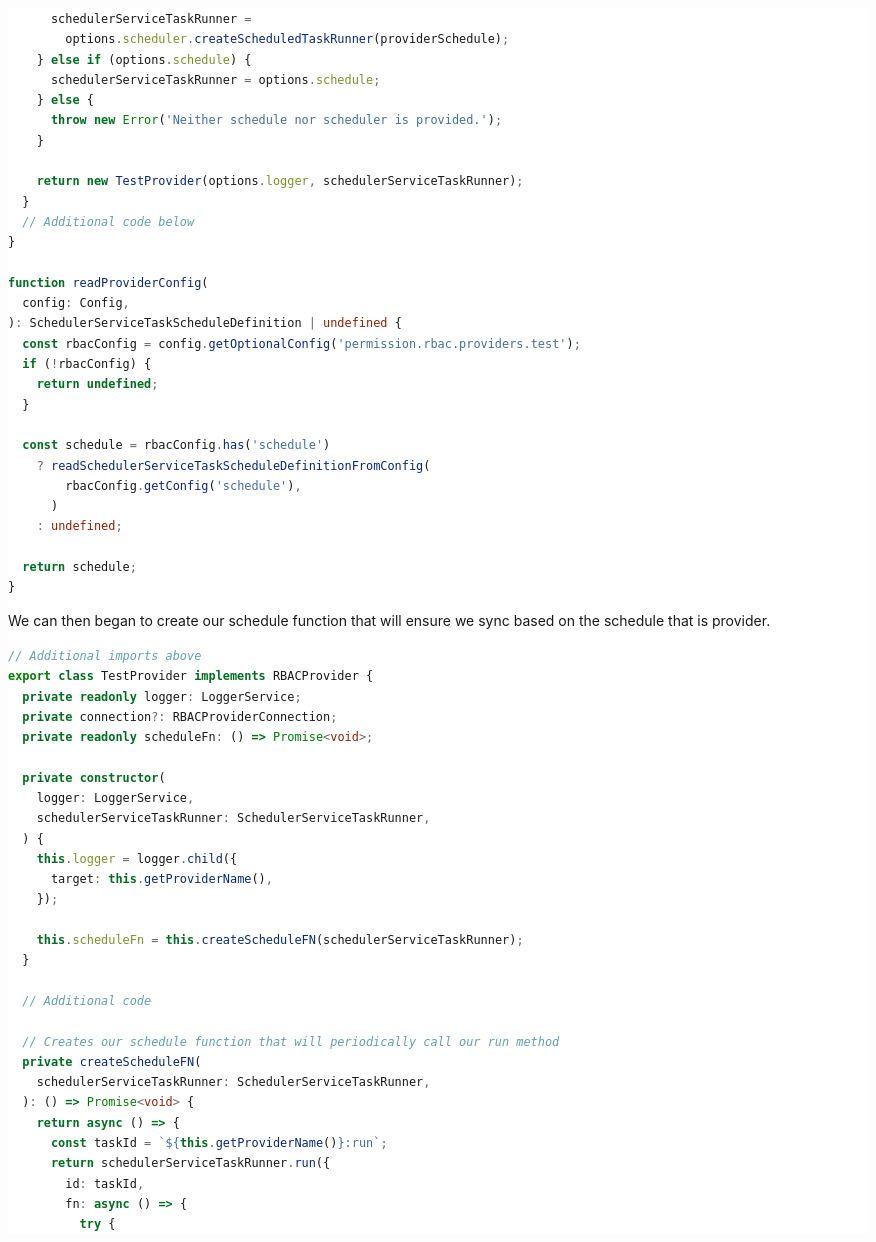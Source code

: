 ```ts
      schedulerServiceTaskRunner =
        options.scheduler.createScheduledTaskRunner(providerSchedule);
    } else if (options.schedule) {
      schedulerServiceTaskRunner = options.schedule;
    } else {
      throw new Error('Neither schedule nor scheduler is provided.');
    }

    return new TestProvider(options.logger, schedulerServiceTaskRunner);
  }
  // Additional code below
}

function readProviderConfig(
  config: Config,
): SchedulerServiceTaskScheduleDefinition | undefined {
  const rbacConfig = config.getOptionalConfig('permission.rbac.providers.test');
  if (!rbacConfig) {
    return undefined;
  }

  const schedule = rbacConfig.has('schedule')
    ? readSchedulerServiceTaskScheduleDefinitionFromConfig(
        rbacConfig.getConfig('schedule'),
      )
    : undefined;

  return schedule;
}
```

We can then began to create our schedule function that will ensure we sync based on the schedule that is provider.

```ts
// Additional imports above
export class TestProvider implements RBACProvider {
  private readonly logger: LoggerService;
  private connection?: RBACProviderConnection;
  private readonly scheduleFn: () => Promise<void>;

  private constructor(
    logger: LoggerService,
    schedulerServiceTaskRunner: SchedulerServiceTaskRunner,
  ) {
    this.logger = logger.child({
      target: this.getProviderName(),
    });

    this.scheduleFn = this.createScheduleFN(schedulerServiceTaskRunner);
  }

  // Additional code

  // Creates our schedule function that will periodically call our run method
  private createScheduleFN(
    schedulerServiceTaskRunner: SchedulerServiceTaskRunner,
  ): () => Promise<void> {
    return async () => {
      const taskId = `${this.getProviderName()}:run`;
      return schedulerServiceTaskRunner.run({
        id: taskId,
        fn: async () => {
          try {
```
